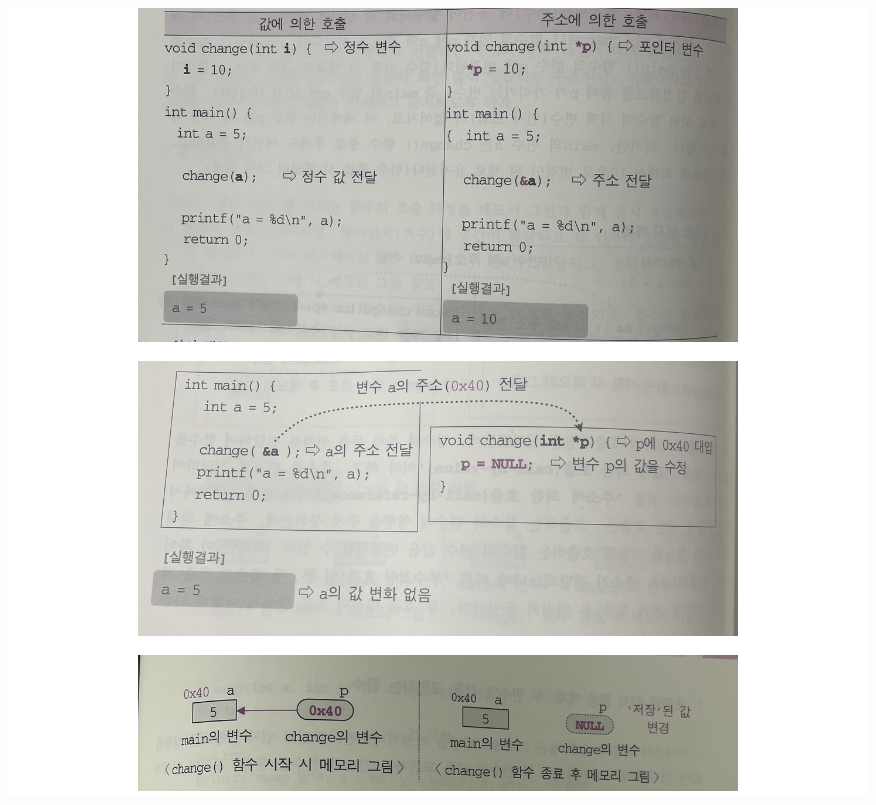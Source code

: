 <p align="center"><img src="/assets/img/C Progrmming and Lab/9장 포인트/9-53.JPEG" width="600"></p>

<p align="center"><img src="/assets/img/C Progrmming and Lab/9장 포인트/9-54.JPEG" width="600"></p>
<p align="center"><img src="/assets/img/C Progrmming and Lab/9장 포인트/9-55.JPEG" width="600"></p>